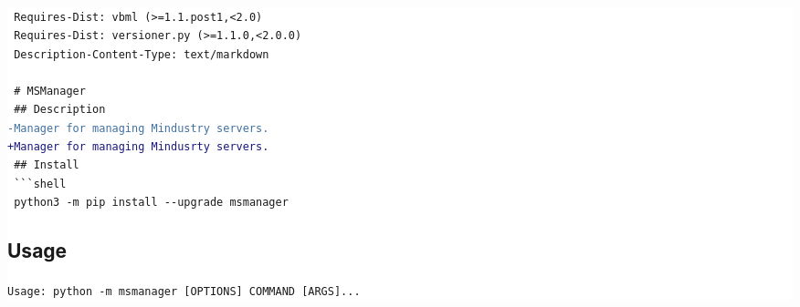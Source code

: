 ```diff
 Requires-Dist: vbml (>=1.1.post1,<2.0)
 Requires-Dist: versioner.py (>=1.1.0,<2.0.0)
 Description-Content-Type: text/markdown
 
 # MSManager
 ## Description
-Manager for managing Mindustry servers.
+Manager for managing Mindusrty servers.
 ## Install
 ```shell
 python3 -m pip install --upgrade msmanager
 ```
 ## Usage
 ```
 Usage: python -m msmanager [OPTIONS] COMMAND [ARGS]...
```

